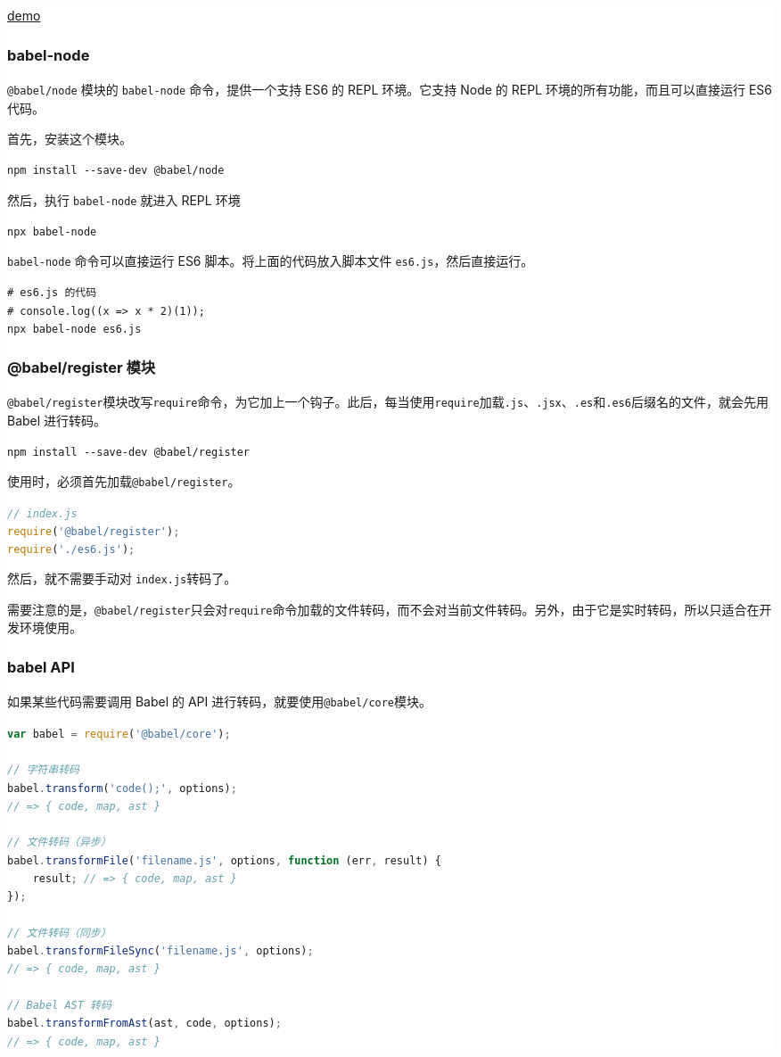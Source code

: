 [demo](https://github.com/hewq/ECMAScript6/tree/master/apps/n01babel)

### babel-node

`@babel/node` 模块的 `babel-node` 命令，提供一个支持 ES6 的 REPL 环境。它支持 Node 的 REPL 环境的所有功能，而且可以直接运行 ES6 代码。

首先，安装这个模块。

```shell
npm install --save-dev @babel/node
```

然后，执行 `babel-node` 就进入 REPL 环境

```shell
npx babel-node
```

`babel-node` 命令可以直接运行 ES6 脚本。将上面的代码放入脚本文件 `es6.js`，然后直接运行。

```shell
# es6.js 的代码
# console.log((x => x * 2)(1));
npx babel-node es6.js
```

### @babel/register 模块

`@babel/register`模块改写`require`命令，为它加上一个钩子。此后，每当使用`require`加载`.js`、`.jsx`、`.es`和`.es6`后缀名的文件，就会先用 Babel 进行转码。 

```shell
npm install --save-dev @babel/register
```

使用时，必须首先加载`@babel/register`。

```javascript
// index.js
require('@babel/register');
require('./es6.js');
```

然后，就不需要手动对 `index.js`转码了。

需要注意的是，`@babel/register`只会对`require`命令加载的文件转码，而不会对当前文件转码。另外，由于它是实时转码，所以只适合在开发环境使用。

### babel API

如果某些代码需要调用 Babel 的 API 进行转码，就要使用`@babel/core`模块。

```javascript
var babel = require('@babel/core');

// 字符串转码
babel.transform('code();', options);
// => { code, map, ast }

// 文件转码（异步）
babel.transformFile('filename.js', options, function (err, result) {
    result; // => { code, map, ast }
});

// 文件转码（同步）
babel.transformFileSync('filename.js', options);
// => { code, map, ast }

// Babel AST 转码
babel.transformFromAst(ast, code, options);
// => { code, map, ast }
```
